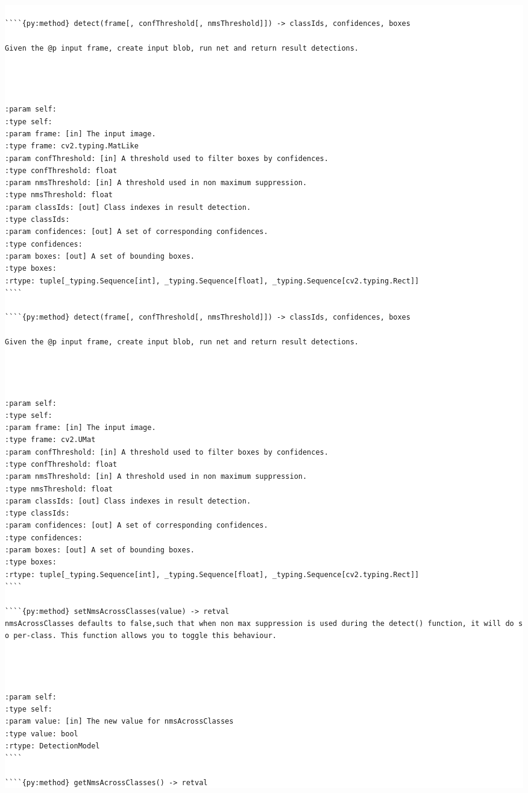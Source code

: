 `````{py:class} DetectionModel

````{py:method} detect(frame[, confThreshold[, nmsThreshold]]) -> classIds, confidences, boxes

Given the @p input frame, create input blob, run net and return result detections.




:param self: 
:type self: 
:param frame: [in] The input image.
:type frame: cv2.typing.MatLike
:param confThreshold: [in] A threshold used to filter boxes by confidences.
:type confThreshold: float
:param nmsThreshold: [in] A threshold used in non maximum suppression.
:type nmsThreshold: float
:param classIds: [out] Class indexes in result detection.
:type classIds: 
:param confidences: [out] A set of corresponding confidences.
:type confidences: 
:param boxes: [out] A set of bounding boxes.
:type boxes: 
:rtype: tuple[_typing.Sequence[int], _typing.Sequence[float], _typing.Sequence[cv2.typing.Rect]]
````

````{py:method} detect(frame[, confThreshold[, nmsThreshold]]) -> classIds, confidences, boxes

Given the @p input frame, create input blob, run net and return result detections.




:param self: 
:type self: 
:param frame: [in] The input image.
:type frame: cv2.UMat
:param confThreshold: [in] A threshold used to filter boxes by confidences.
:type confThreshold: float
:param nmsThreshold: [in] A threshold used in non maximum suppression.
:type nmsThreshold: float
:param classIds: [out] Class indexes in result detection.
:type classIds: 
:param confidences: [out] A set of corresponding confidences.
:type confidences: 
:param boxes: [out] A set of bounding boxes.
:type boxes: 
:rtype: tuple[_typing.Sequence[int], _typing.Sequence[float], _typing.Sequence[cv2.typing.Rect]]
````

````{py:method} setNmsAcrossClasses(value) -> retval
nmsAcrossClasses defaults to false,such that when non max suppression is used during the detect() function, it will do so per-class. This function allows you to toggle this behaviour. 




:param self: 
:type self: 
:param value: [in] The new value for nmsAcrossClasses
:type value: bool
:rtype: DetectionModel
````

````{py:method} getNmsAcrossClasses() -> retval
`````